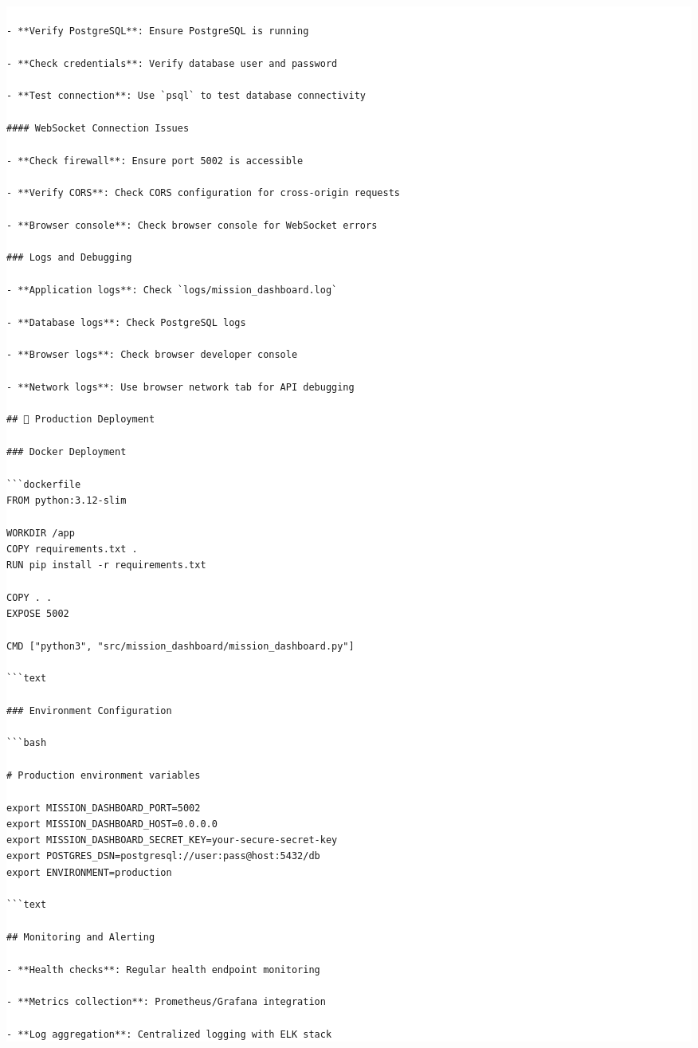    ```text

- **Verify PostgreSQL**: Ensure PostgreSQL is running

- **Check credentials**: Verify database user and password

- **Test connection**: Use `psql` to test database connectivity

#### WebSocket Connection Issues

- **Check firewall**: Ensure port 5002 is accessible

- **Verify CORS**: Check CORS configuration for cross-origin requests

- **Browser console**: Check browser console for WebSocket errors

### Logs and Debugging

- **Application logs**: Check `logs/mission_dashboard.log`

- **Database logs**: Check PostgreSQL logs

- **Browser logs**: Check browser developer console

- **Network logs**: Use browser network tab for API debugging

## 🚀 Production Deployment

### Docker Deployment

```dockerfile
FROM python:3.12-slim

WORKDIR /app
COPY requirements.txt .
RUN pip install -r requirements.txt

COPY . .
EXPOSE 5002

CMD ["python3", "src/mission_dashboard/mission_dashboard.py"]

```text

### Environment Configuration

```bash

# Production environment variables

export MISSION_DASHBOARD_PORT=5002
export MISSION_DASHBOARD_HOST=0.0.0.0
export MISSION_DASHBOARD_SECRET_KEY=your-secure-secret-key
export POSTGRES_DSN=postgresql://user:pass@host:5432/db
export ENVIRONMENT=production

```text

## Monitoring and Alerting

- **Health checks**: Regular health endpoint monitoring

- **Metrics collection**: Prometheus/Grafana integration

- **Log aggregation**: Centralized logging with ELK stack
   ```